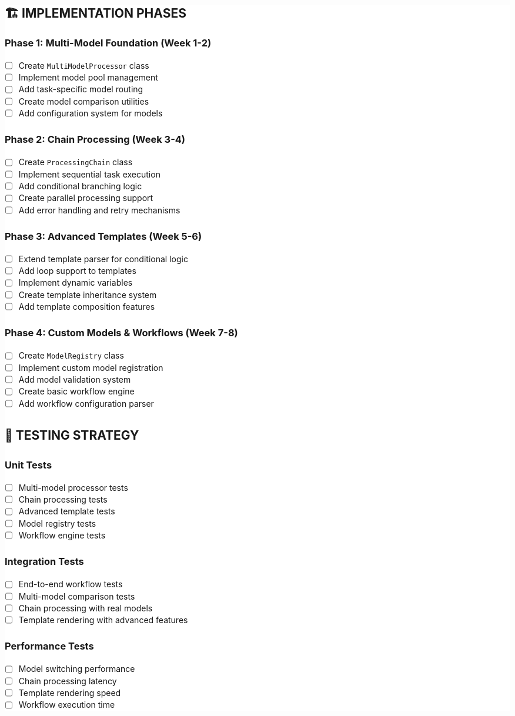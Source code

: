 ## 🏗️ IMPLEMENTATION PHASES

### Phase 1: Multi-Model Foundation (Week 1-2)
- [ ] Create `MultiModelProcessor` class
- [ ] Implement model pool management
- [ ] Add task-specific model routing
- [ ] Create model comparison utilities
- [ ] Add configuration system for models

### Phase 2: Chain Processing (Week 3-4)
- [ ] Create `ProcessingChain` class
- [ ] Implement sequential task execution
- [ ] Add conditional branching logic
- [ ] Create parallel processing support
- [ ] Add error handling and retry mechanisms

### Phase 3: Advanced Templates (Week 5-6)
- [ ] Extend template parser for conditional logic
- [ ] Add loop support to templates
- [ ] Implement dynamic variables
- [ ] Create template inheritance system
- [ ] Add template composition features

### Phase 4: Custom Models & Workflows (Week 7-8)
- [ ] Create `ModelRegistry` class
- [ ] Implement custom model registration
- [ ] Add model validation system
- [ ] Create basic workflow engine
- [ ] Add workflow configuration parser

## 🧪 TESTING STRATEGY

### Unit Tests
- [ ] Multi-model processor tests
- [ ] Chain processing tests
- [ ] Advanced template tests
- [ ] Model registry tests
- [ ] Workflow engine tests

### Integration Tests
- [ ] End-to-end workflow tests
- [ ] Multi-model comparison tests
- [ ] Chain processing with real models
- [ ] Template rendering with advanced features

### Performance Tests
- [ ] Model switching performance
- [ ] Chain processing latency
- [ ] Template rendering speed
- [ ] Workflow execution time
